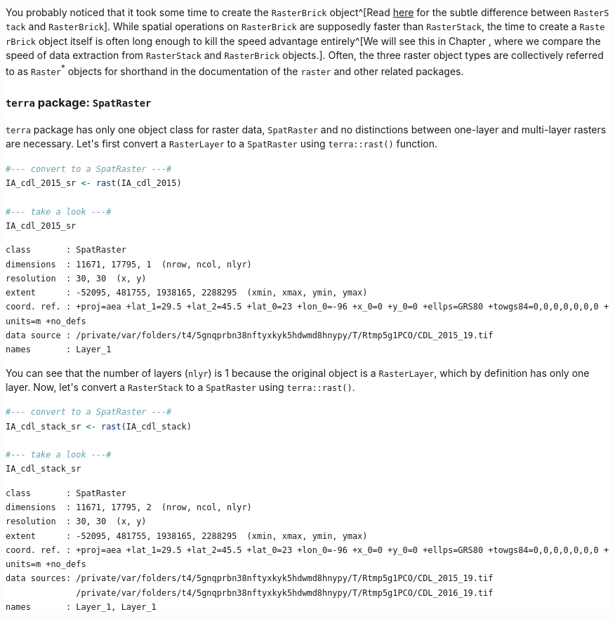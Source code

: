 You probably noticed that it took some time to create the `RasterBrick` object^[Read [here](https://geocompr.robinlovelace.net/spatial-class.html#raster-classes) for the subtle difference between `RasterStack` and `RasterBrick`]. While spatial operations on `RasterBrick` are supposedly faster than `RasterStack`, the time to create a `RasterBrick` object itself is often long enough to kill the speed advantage entirely^[We will see this in Chapter , where we compare the speed of data extraction from `RasterStack` and `RasterBrick` objects.]. Often, the three raster object types are collectively referred to as `Raster`$^*$ objects for shorthand in the documentation of the `raster` and other related packages.

### `terra` package: `SpatRaster`

`terra` package has only one object class for raster data, `SpatRaster` and no distinctions between one-layer and multi-layer rasters are necessary. Let's first convert a `RasterLayer` to a `SpatRaster` using `terra::rast()` function.


```r
#--- convert to a SpatRaster ---#
IA_cdl_2015_sr <- rast(IA_cdl_2015)

#--- take a look ---#
IA_cdl_2015_sr
```

```
class       : SpatRaster 
dimensions  : 11671, 17795, 1  (nrow, ncol, nlyr)
resolution  : 30, 30  (x, y)
extent      : -52095, 481755, 1938165, 2288295  (xmin, xmax, ymin, ymax)
coord. ref. : +proj=aea +lat_1=29.5 +lat_2=45.5 +lat_0=23 +lon_0=-96 +x_0=0 +y_0=0 +ellps=GRS80 +towgs84=0,0,0,0,0,0,0 +units=m +no_defs  
data source : /private/var/folders/t4/5gnqprbn38nftyxkyk5hdwmd8hnypy/T/Rtmp5g1PCO/CDL_2015_19.tif 
names       : Layer_1 
```

You can see that the number of layers (`nlyr`) is $1$ because the original object is a `RasterLayer`, which by definition has only one layer. Now, let's convert a `RasterStack` to a `SpatRaster` using `terra::rast()`.  


```r
#--- convert to a SpatRaster ---#
IA_cdl_stack_sr <- rast(IA_cdl_stack)

#--- take a look ---#
IA_cdl_stack_sr
```

```
class       : SpatRaster 
dimensions  : 11671, 17795, 2  (nrow, ncol, nlyr)
resolution  : 30, 30  (x, y)
extent      : -52095, 481755, 1938165, 2288295  (xmin, xmax, ymin, ymax)
coord. ref. : +proj=aea +lat_1=29.5 +lat_2=45.5 +lat_0=23 +lon_0=-96 +x_0=0 +y_0=0 +ellps=GRS80 +towgs84=0,0,0,0,0,0,0 +units=m +no_defs  
data sources: /private/var/folders/t4/5gnqprbn38nftyxkyk5hdwmd8hnypy/T/Rtmp5g1PCO/CDL_2015_19.tif  
              /private/var/folders/t4/5gnqprbn38nftyxkyk5hdwmd8hnypy/T/Rtmp5g1PCO/CDL_2016_19.tif  
names       : Layer_1, Layer_1 
```
